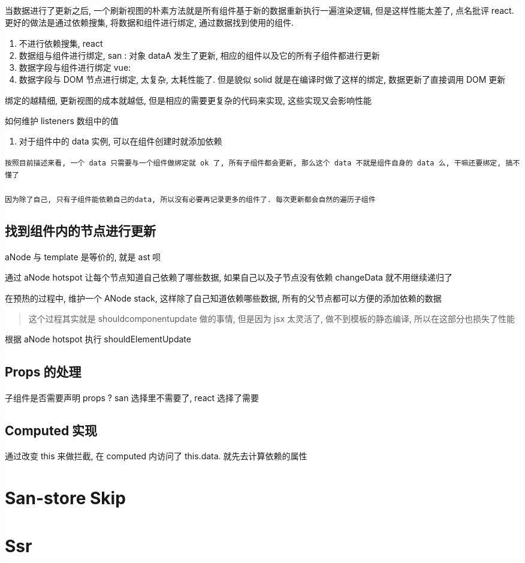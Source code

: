 当数据进行了更新之后, 一个刷新视图的朴素方法就是所有组件基于新的数据重新执行一遍渲染逻辑, 但是这样性能太差了, 点名批评 react. 更好的做法是通过依赖搜集, 将数据和组件进行绑定, 通过数据找到使用的组件.

1. 不进行依赖搜集, react
2. 数据组与组件进行绑定, san : 对象 dataA 发生了更新, 相应的组件以及它的所有子组件都进行更新
3. 数据字段与组件进行绑定 vue:
4. 数据字段与 DOM 节点进行绑定, 太复杂, 太耗性能了. 但是貌似 solid 就是在编译时做了这样的绑定, 数据更新了直接调用 DOM 更新

绑定的越精细, 更新视图的成本就越低, 但是相应的需要更复杂的代码来实现, 这些实现又会影响性能

如何维护 listeners 数组中的值

1. 对于组件中的 data 实例, 可以在组件创建时就添加依赖

```ad-question
按照目前描述来看, 一个 data 只需要与一个组件做绑定就 ok 了, 所有子组件都会更新, 那么这个 data 不就是组件自身的 data 么, 干嘛还要绑定, 搞不懂了

因为除了自己, 只有子组件能依赖自己的data, 所以没有必要再记录更多的组件了. 每次更新都会自然的遍历子组件
``` 

## 找到组件内的节点进行更新

aNode 与 template 是等价的, 就是 ast 呗

通过 aNode hotspot 让每个节点知道自己依赖了哪些数据, 如果自己以及子节点没有依赖 changeData 就不用继续递归了

在预热的过程中, 维护一个 ANode stack, 这样除了自己知道依赖哪些数据, 所有的父节点都可以方便的添加依赖的数据

> 这个过程其实就是 shouldcomponentupdate 做的事情, 但是因为 jsx 太灵活了, 做不到模板的静态编译, 所以在这部分也损失了性能

根据 aNode hotspot 执行 shouldElementUpdate

## Props 的处理

子组件是否需要声明 props ? san 选择里不需要了, react 选择了需要

## Computed 实现

通过改变 this 来做拦截, 在 computed 内访问了 this.data. 就先去计算依赖的属性

# San-store Skip

# Ssr
